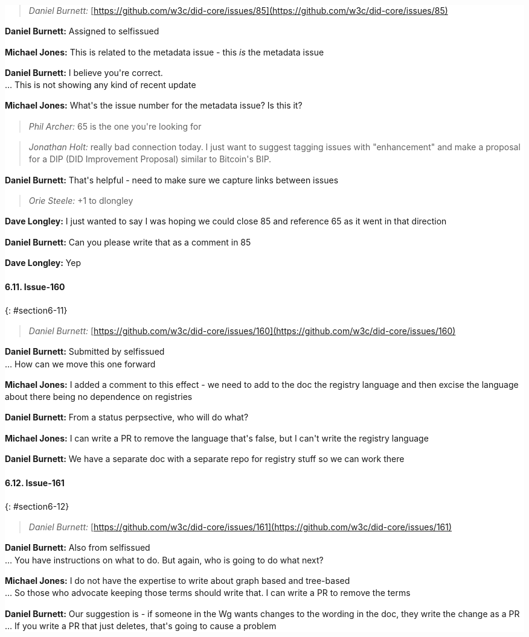 > *Daniel Burnett:* [https://github.com/w3c/did-core/issues/85](https://github.com/w3c/did-core/issues/85)

**Daniel Burnett:** Assigned to selfissued  

**Michael Jones:** This is related to the metadata issue - this *is* the metadata issue  

**Daniel Burnett:** I believe you're correct.  
… This is not showing any kind of recent update  

**Michael Jones:** What's the issue number for the metadata issue? Is this it?  

> *Phil Archer:* 65 is the one you're looking for

> *Jonathan Holt:* really bad connection today. I just want to suggest tagging issues with "enhancement" and make a proposal for a DIP (DID Improvement Proposal) similar to Bitcoin's BIP.

**Daniel Burnett:** That's helpful - need to make sure we capture links between issues  

> *Orie Steele:* +1 to dlongley

**Dave Longley:** I just wanted to say I was hoping we could close 85 and reference 65 as it went in that direction  

**Daniel Burnett:** Can you please write that as a comment in 85  

**Dave Longley:** Yep  

#### 6.11. Issue-160
{: #section6-11}

> *Daniel Burnett:* [https://github.com/w3c/did-core/issues/160](https://github.com/w3c/did-core/issues/160)

**Daniel Burnett:** Submitted by selfissued  
… How can we move this one forward  

**Michael Jones:** I added a comment to this effect - we need to add to the doc the registry language and then excise the language about there being no dependence on registries  

**Daniel Burnett:** From a status perpsective, who will do what?  

**Michael Jones:** I can write a PR to remove the language that's false, but I can't write the registry language  

**Daniel Burnett:** We have a separate doc with a separate repo for registry stuff so we can work there  

#### 6.12. Issue-161
{: #section6-12}

> *Daniel Burnett:* [https://github.com/w3c/did-core/issues/161](https://github.com/w3c/did-core/issues/161)

**Daniel Burnett:** Also from selfissued  
… You have instructions on what to do. But again, who is going to do what next?  

**Michael Jones:** I do not have the expertise to write about graph based and tree-based  
… So those who advocate keeping those terms should write that. I can write a PR to remove the terms  

**Daniel Burnett:** Our suggestion is - if someone in the Wg wants changes to the wording in the doc, they write the change as a PR  
… If you write a PR that just deletes, that's going to cause a problem  

